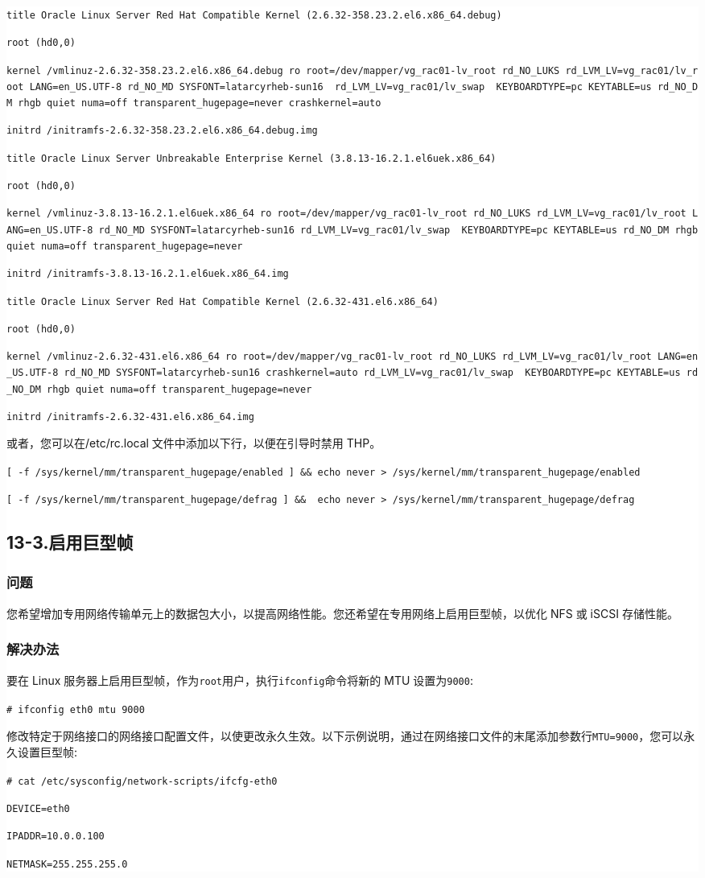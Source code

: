 `title Oracle Linux Server Red Hat Compatible Kernel (2.6.32-358.23.2.el6.x86_64.debug)`

`root (hd0,0)`

`kernel /vmlinuz-2.6.32-358.23.2.el6.x86_64.debug ro root=/dev/mapper/vg_rac01-lv_root rd_NO_LUKS rd_LVM_LV=vg_rac01/lv_root LANG=en_US.UTF-8 rd_NO_MD SYSFONT=latarcyrheb-sun16  rd_LVM_LV=vg_rac01/lv_swap  KEYBOARDTYPE=pc KEYTABLE=us rd_NO_DM rhgb quiet numa=off transparent_hugepage=never crashkernel=auto`

`initrd /initramfs-2.6.32-358.23.2.el6.x86_64.debug.img`

`title Oracle Linux Server Unbreakable Enterprise Kernel (3.8.13-16.2.1.el6uek.x86_64)`

`root (hd0,0)`

`kernel /vmlinuz-3.8.13-16.2.1.el6uek.x86_64 ro root=/dev/mapper/vg_rac01-lv_root rd_NO_LUKS rd_LVM_LV=vg_rac01/lv_root LANG=en_US.UTF-8 rd_NO_MD SYSFONT=latarcyrheb-sun16 rd_LVM_LV=vg_rac01/lv_swap  KEYBOARDTYPE=pc KEYTABLE=us rd_NO_DM rhgb quiet numa=off transparent_hugepage=never`

`initrd /initramfs-3.8.13-16.2.1.el6uek.x86_64.img`

`title Oracle Linux Server Red Hat Compatible Kernel (2.6.32-431.el6.x86_64)`

`root (hd0,0)`

`kernel /vmlinuz-2.6.32-431.el6.x86_64 ro root=/dev/mapper/vg_rac01-lv_root rd_NO_LUKS rd_LVM_LV=vg_rac01/lv_root LANG=en_US.UTF-8 rd_NO_MD SYSFONT=latarcyrheb-sun16 crashkernel=auto rd_LVM_LV=vg_rac01/lv_swap  KEYBOARDTYPE=pc KEYTABLE=us rd_NO_DM rhgb quiet numa=off transparent_hugepage=never`

`initrd /initramfs-2.6.32-431.el6.x86_64.img`

或者，您可以在/etc/rc.local 文件中添加以下行，以便在引导时禁用 THP。

`[ -f /sys/kernel/mm/transparent_hugepage/enabled ] && echo never > /sys/kernel/mm/transparent_hugepage/enabled`

`[ -f /sys/kernel/mm/transparent_hugepage/defrag ] &&  echo never > /sys/kernel/mm/transparent_hugepage/defrag`

## 13-3.启用巨型帧

### 问题

您希望增加专用网络传输单元上的数据包大小，以提高网络性能。您还希望在专用网络上启用巨型帧，以优化 NFS 或 iSCSI 存储性能。

### 解决办法

要在 Linux 服务器上启用巨型帧，作为`root`用户，执行`ifconfig`命令将新的 MTU 设置为`9000`:

`# ifconfig eth0 mtu 9000`

修改特定于网络接口的网络接口配置文件，以使更改永久生效。以下示例说明，通过在网络接口文件的末尾添加参数行`MTU=9000`，您可以永久设置巨型帧:

`# cat /etc/sysconfig/network-scripts/ifcfg-eth0`

`DEVICE=eth0`

`IPADDR=10.0.0.100`

`NETMASK=255.255.255.0`
